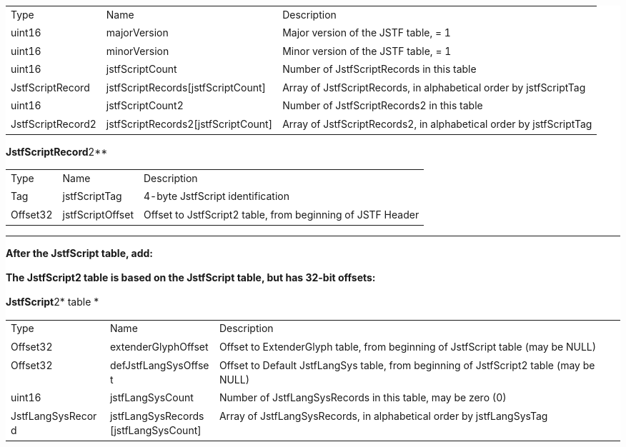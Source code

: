|                   |                                       |                                                                     |
|-------------------|---------------------------------------|---------------------------------------------------------------------|
| Type              | Name                                  | Description                                                         |
| uint16            | majorVersion                          | Major version of the JSTF table, = 1                                |
| uint16            | minorVersion                          | Minor version of the JSTF table, = 1                                |
| uint16            | jstfScriptCount                       | Number of JstfScriptRecords in this table                           |
| JstfScriptRecord  | jstfScriptRecords\[jstfScriptCount\]  | Array of JstfScriptRecords, in alphabetical order by jstfScriptTag  |
| uint16            | jstfScriptCount2                      | Number of JstfScriptRecords2 in this table                          |
| JstfScriptRecord2 | jstfScriptRecords2\[jstfScriptCount\] | Array of JstfScriptRecords2, in alphabetical order by jstfScriptTag |

**JstfScriptRecord**2**

|          |                  |                                                            |
|----------|------------------|------------------------------------------------------------|
| Type     | Name             | Description                                                |
| Tag      | jstfScriptTag    | 4-byte JstfScript identification                           |
| Offset32 | jstfScriptOffset | Offset to JstfScript2 table, from beginning of JSTF Header |

****

**After the JstfScript table, add:**

****The JstfScript2 table is based on the JstfScript table, but has
32-bit offsets:****

**JstfScript**2* table *

<table>
<tbody>
<tr class="odd">
<td>Type</td>
<td>Name</td>
<td>Description</td>
</tr>
<tr class="even">
<td>Offset32</td>
<td>extenderGlyphOffset</td>
<td>Offset to ExtenderGlyph table, from beginning of JstfScript table
(may be NULL)</td>
</tr>
<tr class="odd">
<td>Offset32</td>
<td>defJstfLangSysOffset</td>
<td>Offset to Default JstfLangSys table, from beginning of JstfScript2
table (may be NULL)</td>
</tr>
<tr class="even">
<td>uint16</td>
<td>jstfLangSysCount</td>
<td>Number of JstfLangSysRecords in this table, may be zero (0)</td>
</tr>
<tr class="odd">
<td>JstfLangSysRecord</td>
<td>jstfLangSysRecords<br />
[jstfLangSysCount]</td>
<td>Array of JstfLangSysRecords, in alphabetical order by
jstfLangSysTag</td>
</tr>
</tbody>
</table>